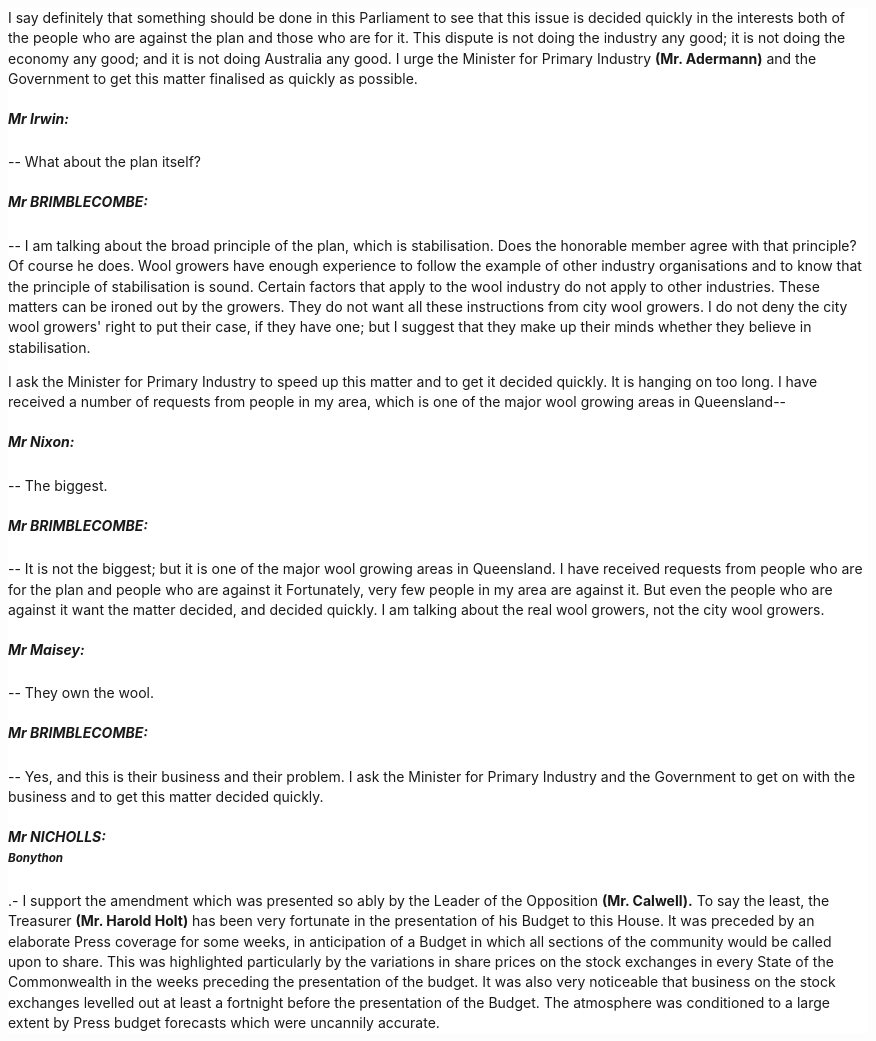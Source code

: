 I say definitely that something should be done in this Parliament to see that this issue is decided quickly in the interests both of the people who are against the plan and those who are for it. This dispute is not doing the industry any good; it is not doing the economy any good; and it is not doing Australia any good. I urge the Minister for Primary Industry  **(Mr. Adermann)**  and the Government to get this matter finalised as quickly as possible. 

##### Mr Irwin:

-- What about the plan itself? 

##### Mr BRIMBLECOMBE:

-- I am talking about the broad principle of the plan, which is stabilisation. Does the honorable member agree with that principle? Of course he does. Wool growers have enough experience to follow the example of other industry organisations and to know that the principle of stabilisation is sound. Certain factors that apply to the wool industry do not apply to other industries. These matters can be ironed out by the growers. They do not want all these instructions from city wool growers. I do not deny the city wool growers' right to put their case, if they have one; but I suggest that they make up their minds whether they believe in stabilisation. 

I ask the Minister for Primary Industry to speed up this matter and to get it decided quickly. It is hanging on too long. I have received a number of requests from people in my area, which is one of the major wool growing areas in Queensland-- 

##### Mr Nixon:

-- The biggest. 

##### Mr BRIMBLECOMBE:

-- It is not the biggest; but it is one of the major wool growing areas in Queensland. I have received requests from people who are for the plan and people who are against it Fortunately, very few people in my area are against it. But even the people who are against it want the matter decided, and decided quickly. I am talking about the real wool growers, not the city wool growers. 

##### Mr Maisey:

-- They own the wool. 

##### Mr BRIMBLECOMBE:

-- Yes, and this is their business and their problem. I ask the Minister for Primary Industry and the Government to get on with the business and to get this matter decided quickly. 

##### Mr NICHOLLS:<br><small class="text-muted">Bonython</small>

.- I support the amendment which was presented so ably by the Leader of the Opposition  **(Mr. Calwell).**  To say the least, the Treasurer  **(Mr. Harold Holt)**  has been very fortunate in the presentation of his Budget to this House. It was preceded by an elaborate Press coverage for some weeks, in anticipation of a Budget in which all sections of the community would be called upon to share. This was highlighted particularly by the variations in share prices on the stock exchanges in every State of the Commonwealth in the weeks preceding the presentation of the budget. It was also very noticeable that business on the stock exchanges levelled out at least a fortnight before the presentation of the Budget. The atmosphere was conditioned to a large extent by Press budget forecasts which were uncannily accurate. 

